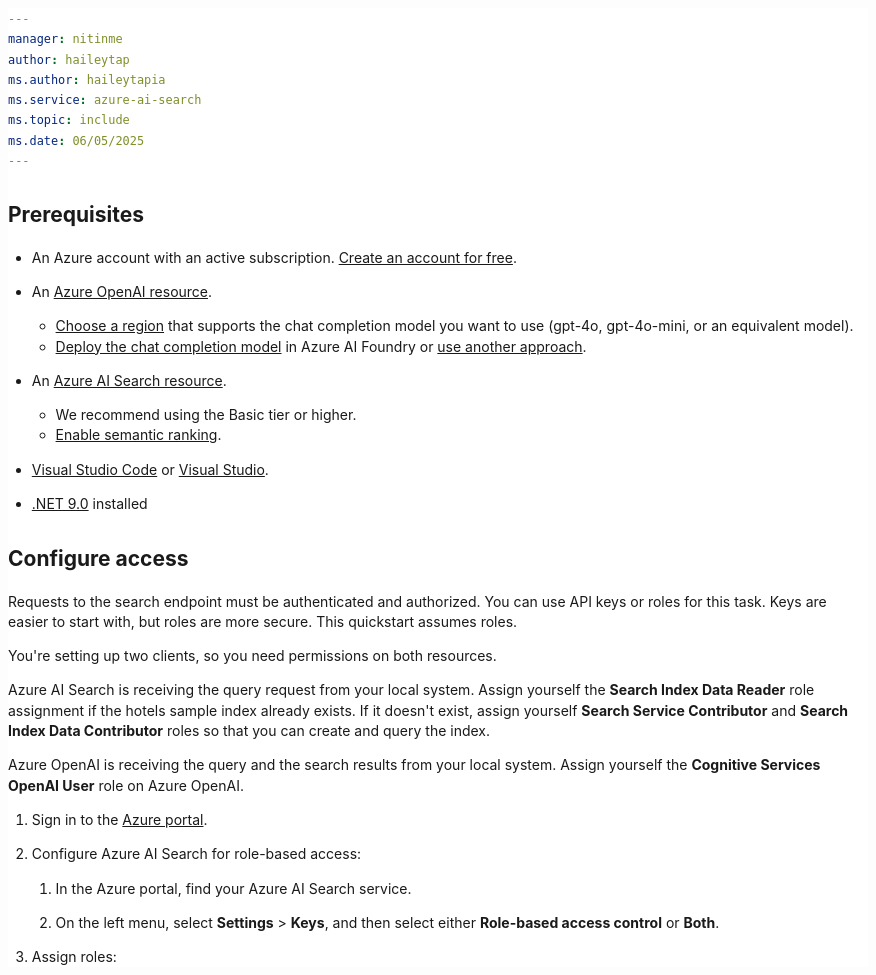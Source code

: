 ```yaml
---
manager: nitinme
author: haileytap
ms.author: haileytapia
ms.service: azure-ai-search
ms.topic: include
ms.date: 06/05/2025
---
```

## Prerequisites

- An Azure account with an active subscription. [Create an account for free](https://azure.microsoft.com/free/?WT.mc_id=A261C142F).

- An [Azure OpenAI resource](/azure/ai-services/openai/how-to/create-resource).
  - [Choose a region](/azure/ai-services/openai/concepts/models?tabs=global-standard%2Cstandard-chat-completions#global-standard-model-availability) that supports the chat completion model you want to use (gpt-4o, gpt-4o-mini, or an equivalent model).
  - [Deploy the chat completion model](/azure/ai-foundry/how-to/deploy-models-openai) in Azure AI Foundry or [use another approach](/azure/ai-services/openai/how-to/working-with-models).
- An [Azure AI Search resource](../../search-create-service-portal.md).
  - We recommend using the Basic tier or higher.
  - [Enable semantic ranking](../../semantic-how-to-enable-disable.md).
- [Visual Studio Code](https://code.visualstudio.com/download) or [Visual Studio](https://visualstudio.com).
- [.NET 9.0](https://dotnet.microsoft.com/download) installed

## Configure access

Requests to the search endpoint must be authenticated and authorized. You can use API keys or roles for this task. Keys are easier to start with, but roles are more secure. This quickstart assumes roles.

You're setting up two clients, so you need permissions on both resources.

Azure AI Search is receiving the query request from your local system. Assign yourself the **Search Index Data Reader** role assignment if the hotels sample index already exists. If it doesn't exist, assign yourself **Search Service Contributor** and **Search Index Data Contributor** roles so that you can create and query the index.

Azure OpenAI is receiving the query and the search results from your local system. Assign yourself the **Cognitive Services OpenAI User** role on Azure OpenAI.

1. Sign in to the [Azure portal](https://portal.azure.com).

1. Configure Azure AI Search for role-based access:

    1. In the Azure portal, find your Azure AI Search service.

    1. On the left menu, select **Settings** > **Keys**, and then select either **Role-based access control** or **Both**.

1. Assign roles:
